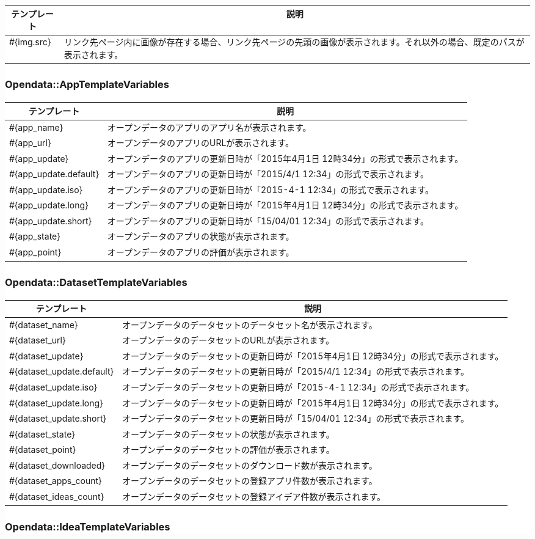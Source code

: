 |テンプレート|説明|
|---|---|
|#{img.src}|リンク先ページ内に画像が存在する場合、リンク先ページの先頭の画像が表示されます。それ以外の場合、既定のパスが表示されます。|

### Opendata::AppTemplateVariables

|テンプレート|説明|
|---|---|
|#{app_name}|オープンデータのアプリのアプリ名が表示されます。|
|#{app_url}|オープンデータのアプリのURLが表示されます。|
|#{app_update}|オープンデータのアプリの更新日時が「2015年4月1日 12時34分」の形式で表示されます。|
|#{app_update.default}|オープンデータのアプリの更新日時が「2015/4/1 12:34」の形式で表示されます。|
|#{app_update.iso}|オープンデータのアプリの更新日時が「2015-4-1 12:34」の形式で表示されます。|
|#{app_update.long}|オープンデータのアプリの更新日時が「2015年4月1日 12時34分」の形式で表示されます。|
|#{app_update.short}|オープンデータのアプリの更新日時が「15/04/01 12:34」の形式で表示されます。|
|#{app_state}|オープンデータのアプリの状態が表示されます。|
|#{app_point}|オープンデータのアプリの評価が表示されます。|

### Opendata::DatasetTemplateVariables

|テンプレート|説明|
|---|---|
|#{dataset_name}|オープンデータのデータセットのデータセット名が表示されます。|
|#{dataset_url}|オープンデータのデータセットのURLが表示されます。|
|#{dataset_update}|オープンデータのデータセットの更新日時が「2015年4月1日 12時34分」の形式で表示されます。|
|#{dataset_update.default}|オープンデータのデータセットの更新日時が「2015/4/1 12:34」の形式で表示されます。|
|#{dataset_update.iso}|オープンデータのデータセットの更新日時が「2015-4-1 12:34」の形式で表示されます。|
|#{dataset_update.long}|オープンデータのデータセットの更新日時が「2015年4月1日 12時34分」の形式で表示されます。|
|#{dataset_update.short}|オープンデータのデータセットの更新日時が「15/04/01 12:34」の形式で表示されます。|
|#{dataset_state}|オープンデータのデータセットの状態が表示されます。|
|#{dataset_point}|オープンデータのデータセットの評価が表示されます。|
|#{dataset_downloaded}|オープンデータのデータセットのダウンロード数が表示されます。|
|#{dataset_apps_count}|オープンデータのデータセットの登録アプリ件数が表示されます。|
|#{dataset_ideas_count}|オープンデータのデータセットの登録アイデア件数が表示されます。|

### Opendata::IdeaTemplateVariables
